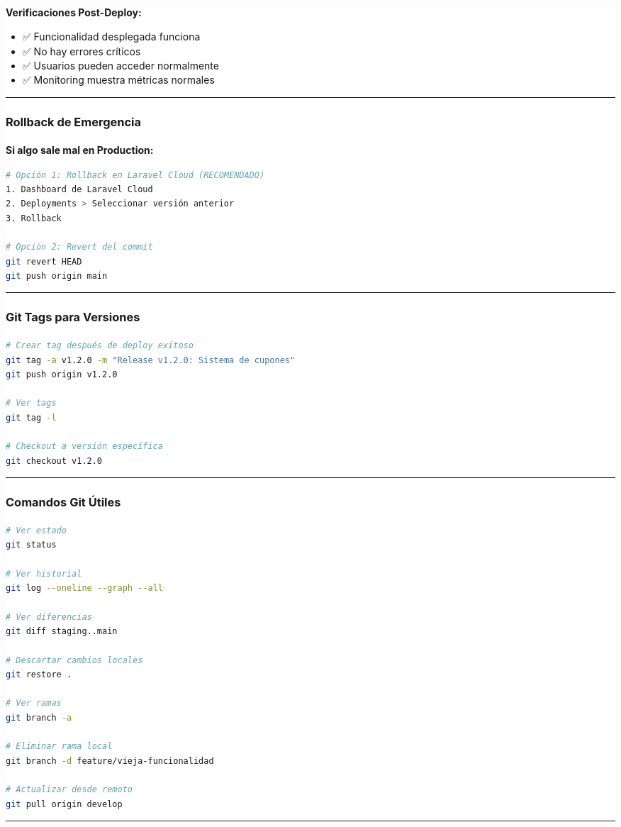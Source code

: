 **Verificaciones Post-Deploy:**
- ✅ Funcionalidad desplegada funciona
- ✅ No hay errores críticos
- ✅ Usuarios pueden acceder normalmente
- ✅ Monitoring muestra métricas normales

---

### Rollback de Emergencia

**Si algo sale mal en Production:**

```bash
# Opción 1: Rollback en Laravel Cloud (RECOMENDADO)
1. Dashboard de Laravel Cloud
2. Deployments > Seleccionar versión anterior
3. Rollback

# Opción 2: Revert del commit
git revert HEAD
git push origin main
```

---

### Git Tags para Versiones

```bash
# Crear tag después de deploy exitoso
git tag -a v1.2.0 -m "Release v1.2.0: Sistema de cupones"
git push origin v1.2.0

# Ver tags
git tag -l

# Checkout a versión específica
git checkout v1.2.0
```

---

### Comandos Git Útiles

```bash
# Ver estado
git status

# Ver historial
git log --oneline --graph --all

# Ver diferencias
git diff staging..main

# Descartar cambios locales
git restore .

# Ver ramas
git branch -a

# Eliminar rama local
git branch -d feature/vieja-funcionalidad

# Actualizar desde remoto
git pull origin develop
```

---